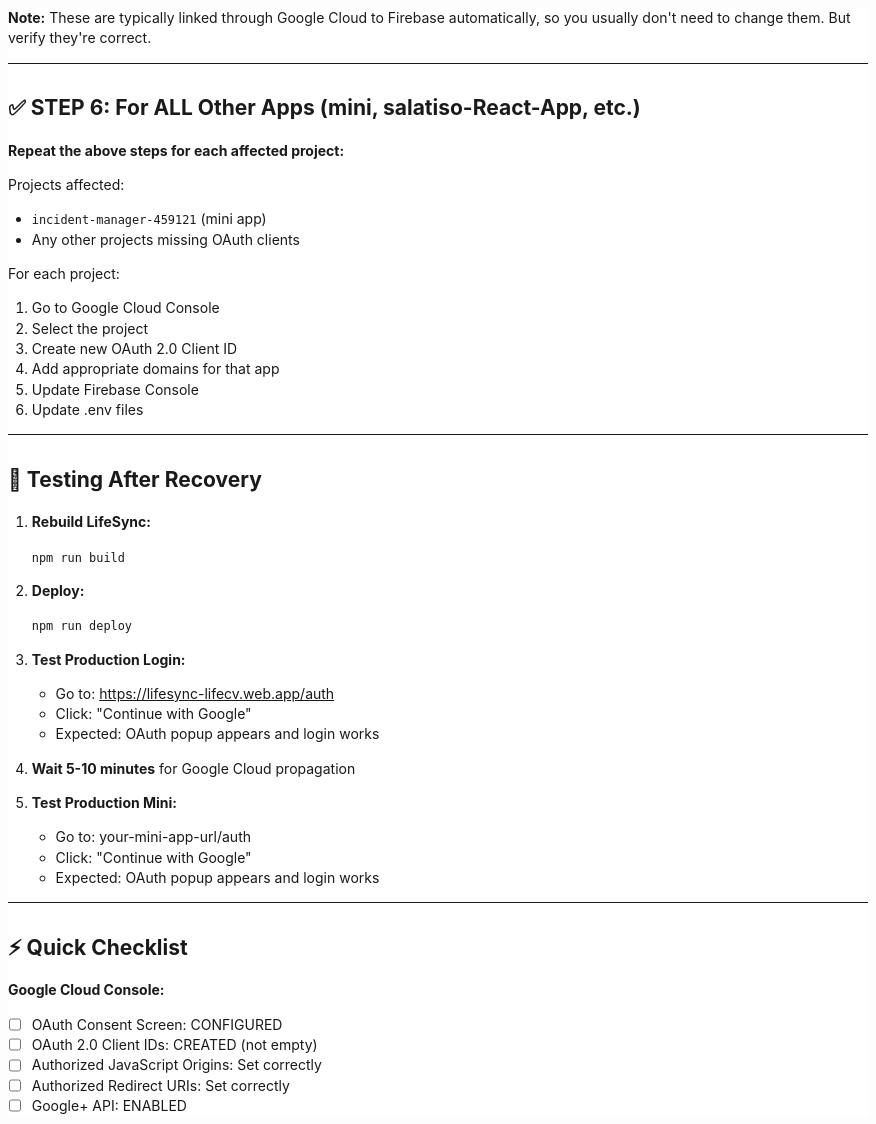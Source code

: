 **Note:** These are typically linked through Google Cloud to Firebase automatically, so you usually don't need to change them. But verify they're correct.

---

## ✅ STEP 6: For ALL Other Apps (mini, salatiso-React-App, etc.)

**Repeat the above steps for each affected project:**

Projects affected:
- `incident-manager-459121` (mini app)
- Any other projects missing OAuth clients

For each project:
1. Go to Google Cloud Console
2. Select the project
3. Create new OAuth 2.0 Client ID
4. Add appropriate domains for that app
5. Update Firebase Console
6. Update .env files

---

## 🔄 Testing After Recovery

1. **Rebuild LifeSync:**
   ```bash
   npm run build
   ```

2. **Deploy:**
   ```bash
   npm run deploy
   ```

3. **Test Production Login:**
   - Go to: https://lifesync-lifecv.web.app/auth
   - Click: "Continue with Google"
   - Expected: OAuth popup appears and login works

4. **Wait 5-10 minutes** for Google Cloud propagation

5. **Test Production Mini:**
   - Go to: your-mini-app-url/auth
   - Click: "Continue with Google"
   - Expected: OAuth popup appears and login works

---

## ⚡ Quick Checklist

**Google Cloud Console:**
- [ ] OAuth Consent Screen: CONFIGURED
- [ ] OAuth 2.0 Client IDs: CREATED (not empty)
- [ ] Authorized JavaScript Origins: Set correctly
- [ ] Authorized Redirect URIs: Set correctly
- [ ] Google+ API: ENABLED
